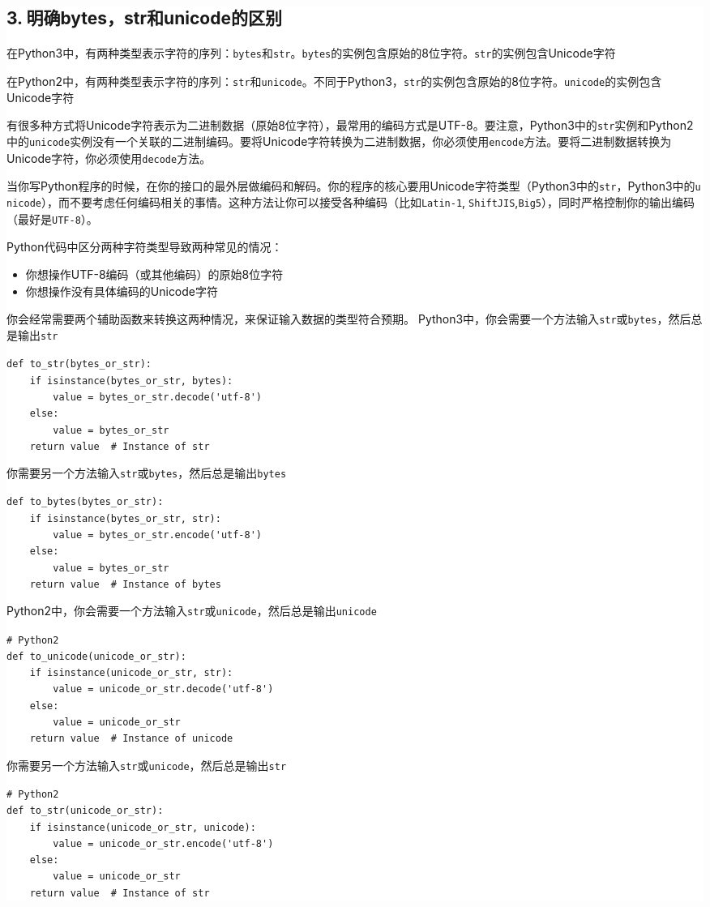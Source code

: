<a name="item3"></a>
## 3. 明确bytes，str和unicode的区别
在Python3中，有两种类型表示字符的序列：`bytes`和`str`。`bytes`的实例包含原始的8位字符。`str`的实例包含Unicode字符

在Python2中，有两种类型表示字符的序列：`str`和`unicode`。不同于Python3，`str`的实例包含原始的8位字符。`unicode`的实例包含Unicode字符

有很多种方式将Unicode字符表示为二进制数据（原始8位字符），最常用的编码方式是UTF-8。要注意，Python3中的`str`实例和Python2中的`unicode`实例没有一个关联的二进制编码。要将Unicode字符转换为二进制数据，你必须使用`encode`方法。要将二进制数据转换为Unicode字符，你必须使用`decode`方法。

当你写Python程序的时候，在你的接口的最外层做编码和解码。你的程序的核心要用Unicode字符类型（Python3中的`str`，Python3中的`unicode`），而不要考虑任何编码相关的事情。这种方法让你可以接受各种编码（比如`Latin-1`,   `ShiftJIS`,`Big5`），同时严格控制你的输出编码（最好是`UTF-8`）。

Python代码中区分两种字符类型导致两种常见的情况：

*   你想操作UTF-8编码（或其他编码）的原始8位字符
*   你想操作没有具体编码的Unicode字符

你会经常需要两个辅助函数来转换这两种情况，来保证输入数据的类型符合预期。
Python3中，你会需要一个方法输入`str`或`bytes`，然后总是输出`str`
```
def to_str(bytes_or_str):
    if isinstance(bytes_or_str, bytes):
        value = bytes_or_str.decode('utf-8')
    else:
        value = bytes_or_str
    return value  # Instance of str
```

你需要另一个方法输入`str`或`bytes`，然后总是输出`bytes`
```
def to_bytes(bytes_or_str):
    if isinstance(bytes_or_str, str):
        value = bytes_or_str.encode('utf-8')
    else:
        value = bytes_or_str
    return value  # Instance of bytes
```

Python2中，你会需要一个方法输入`str`或`unicode`，然后总是输出`unicode`
```
# Python2
def to_unicode(unicode_or_str):
    if isinstance(unicode_or_str, str):
        value = unicode_or_str.decode('utf-8')
    else:
        value = unicode_or_str
    return value  # Instance of unicode
```

你需要另一个方法输入`str`或`unicode`，然后总是输出`str`
```
# Python2
def to_str(unicode_or_str):
    if isinstance(unicode_or_str, unicode):
        value = unicode_or_str.encode('utf-8')
    else:
        value = unicode_or_str
    return value  # Instance of str
```

